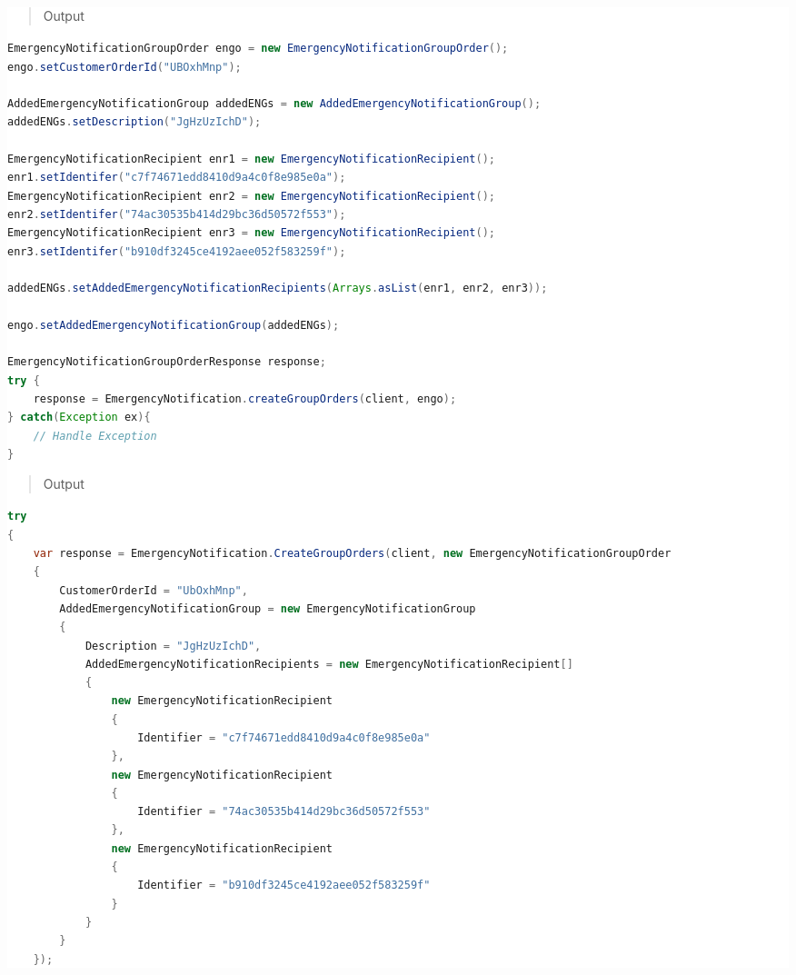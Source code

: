 > Output

```

```



```java
EmergencyNotificationGroupOrder engo = new EmergencyNotificationGroupOrder();
engo.setCustomerOrderId("UBOxhMnp");

AddedEmergencyNotificationGroup addedENGs = new AddedEmergencyNotificationGroup();
addedENGs.setDescription("JgHzUzIchD");

EmergencyNotificationRecipient enr1 = new EmergencyNotificationRecipient();
enr1.setIdentifer("c7f74671edd8410d9a4c0f8e985e0a");
EmergencyNotificationRecipient enr2 = new EmergencyNotificationRecipient();
enr2.setIdentifer("74ac30535b414d29bc36d50572f553");
EmergencyNotificationRecipient enr3 = new EmergencyNotificationRecipient();
enr3.setIdentifer("b910df3245ce4192aee052f583259f");

addedENGs.setAddedEmergencyNotificationRecipients(Arrays.asList(enr1, enr2, enr3));

engo.setAddedEmergencyNotificationGroup(addedENGs);

EmergencyNotificationGroupOrderResponse response;
try {
    response = EmergencyNotification.createGroupOrders(client, engo);
} catch(Exception ex){
    // Handle Exception
}
```

> Output

```

```



```csharp
try
{
    var response = EmergencyNotification.CreateGroupOrders(client, new EmergencyNotificationGroupOrder
    {
        CustomerOrderId = "UbOxhMnp",
        AddedEmergencyNotificationGroup = new EmergencyNotificationGroup
        {
            Description = "JgHzUzIchD",
            AddedEmergencyNotificationRecipients = new EmergencyNotificationRecipient[]
            {
                new EmergencyNotificationRecipient
                {
                    Identifier = "c7f74671edd8410d9a4c0f8e985e0a"
                },
                new EmergencyNotificationRecipient
                {
                    Identifier = "74ac30535b414d29bc36d50572f553"
                },
                new EmergencyNotificationRecipient
                {
                    Identifier = "b910df3245ce4192aee052f583259f"
                }
            }
        }
    });
```